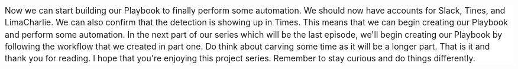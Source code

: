   Now we can start building our Playbook to finally perform some automation. We should now have accounts for Slack, Tines, and LimaCharlie. We can also confirm that the detection is showing up in Times. This means that we can begin creating our Playbook and perform some automation. In the next part of our series which will be the last episode, we'll begin creating our Playbook by following the workflow that we created in part one. Do think about carving some time as it will be a longer part. That is it and thank you for reading. I hope that you're enjoying this project series. Remember to stay curious and do things differently.

